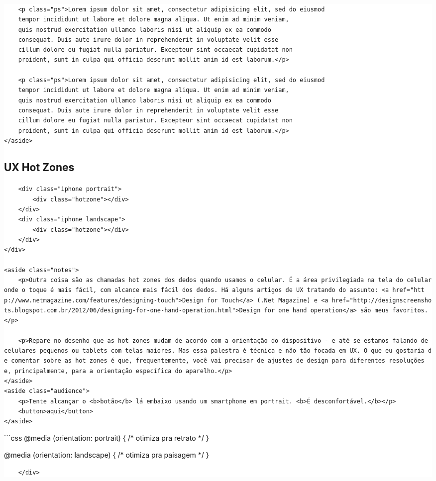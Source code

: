 		<p class="ps">Lorem ipsum dolor sit amet, consectetur adipisicing elit, sed do eiusmod
		tempor incididunt ut labore et dolore magna aliqua. Ut enim ad minim veniam,
		quis nostrud exercitation ullamco laboris nisi ut aliquip ex ea commodo
		consequat. Duis aute irure dolor in reprehenderit in voluptate velit esse
		cillum dolore eu fugiat nulla pariatur. Excepteur sint occaecat cupidatat non
		proident, sunt in culpa qui officia deserunt mollit anim id est laborum.</p>

		<p class="ps">Lorem ipsum dolor sit amet, consectetur adipisicing elit, sed do eiusmod
		tempor incididunt ut labore et dolore magna aliqua. Ut enim ad minim veniam,
		quis nostrud exercitation ullamco laboris nisi ut aliquip ex ea commodo
		consequat. Duis aute irure dolor in reprehenderit in voluptate velit esse
		cillum dolore eu fugiat nulla pariatur. Excepteur sint occaecat cupidatat non
		proident, sunt in culpa qui officia deserunt mollit anim id est laborum.</p>
	</aside>
</section>

<section class="slide" id="hotzones">
	<div class="content">
		<h1>
			<span class="u">UX</span>
			<span class="h">Hot</span>
			<span class="z">Zones</span>
		</h1>
		
		<div class="iphone portrait">
			<div class="hotzone"></div>
		</div>
		<div class="iphone landscape">
			<div class="hotzone"></div>
		</div>
	</div>

	<aside class="notes">
		<p>Outra coisa são as chamadas hot zones dos dedos quando usamos o celular. É a área privilegiada na tela do celular onde o toque é mais fácil, com alcance mais fácil dos dedos. Há alguns artigos de UX tratando do assunto: <a href="http://www.netmagazine.com/features/designing-touch">Design for Touch</a> (.Net Magazine) e <a href="http://designscreenshots.blogspot.com.br/2012/06/designing-for-one-hand-operation.html">Design for one hand operation</a> são meus favoritos.</p>

		<p>Repare no desenho que as hot zones mudam de acordo com a orientação do dispositivo - e até se estamos falando de celulares pequenos ou tablets com telas maiores. Mas essa palestra é técnica e não tão focada em UX. O que eu gostaria de comentar sobre as hot zones é que, frequentemente, você vai precisar de ajustes de design para diferentes resoluções e, principalmente, para a orientação específica do aparelho.</p>		
	</aside>
	<aside class="audience">
		<p>Tente alcançar o <b>botão</b> lá embaixo usando um smartphone em portrait. <b>É desconfortável.</b></p>
		<button>aqui</button>
	</aside>
</section>

<section class="slide" id="orientation">	
	<div class="content">
```css 
@media (orientation: portrait) { 
	/* otimiza pra retrato */
}

@media (orientation: landscape) { 
	/* otimiza pra paisagem */
}
```
	</div>
